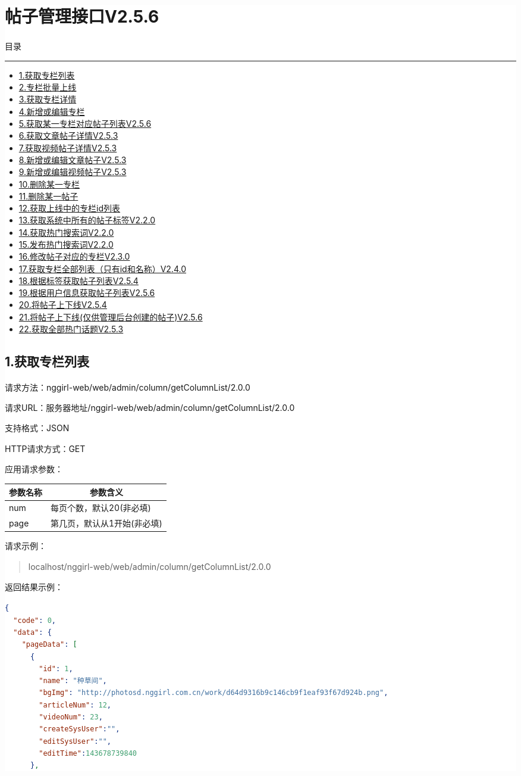 # 帖子管理接口V2.5.6

目录

---

* [1.获取专栏列表](#1)
* [2.专栏批量上线](#2)
* [3.获取专栏详情](#3)
* [4.新增或编辑专栏](#4)
* [5.获取某一专栏对应帖子列表V2.5.6](#5)
* [6.获取文章帖子详情V2.5.3](#6)
* [7.获取视频帖子详情V2.5.3](#7)
* [8.新增或编辑文章帖子V2.5.3](#8)
* [9.新增或编辑视频帖子V2.5.3](#9)
* [10.删除某一专栏](#10)
* [11.删除某一帖子](#11)
* [12.获取上线中的专栏id列表](#12)
* [13.获取系统中所有的帖子标签V2.2.0](#13)
* [14.获取热门搜索词V2.2.0](#14)
* [15.发布热门搜索词V2.2.0](#15)
* [16.修改帖子对应的专栏V2.3.0](#16)
* [17.获取专栏全部列表（只有id和名称）V2.4.0](#17)
* [18.根据标签获取帖子列表V2.5.4](#18)
* [19.根据用户信息获取帖子列表V2.5.6](#19)
* [20.将帖子上下线V2.5.4](#20)
* [21.将帖子上下线(仅供管理后台创建的帖子)V2.5.6](#21)
* [22.获取全部热门话题V2.5.3](#22)


<h2 id="1">1.获取专栏列表</h2>

请求方法：nggirl-web/web/admin/column/getColumnList/2.0.0

请求URL：服务器地址/nggirl-web/web/admin/column/getColumnList/2.0.0

支持格式：JSON

HTTP请求方式：GET

应用请求参数：

|参数名称|参数含义|
|---|---|
|num|每页个数，默认20(非必填)|
|page|第几页，默认从1开始(非必填)|

请求示例：
> localhost/nggirl-web/web/admin/column/getColumnList/2.0.0

返回结果示例：
```json
{
  "code": 0,
  "data": {
    "pageData": [
      {
        "id": 1,
        "name": "种草间",
        "bgImg": "http://photosd.nggirl.com.cn/work/d64d9316b9c146cb9f1eaf93f67d924b.png",
        "articleNum": 12,
        "videoNum": 23,
        "createSysUser":"",
        "editSysUser":"",
        "editTime":143678739840
      },
```